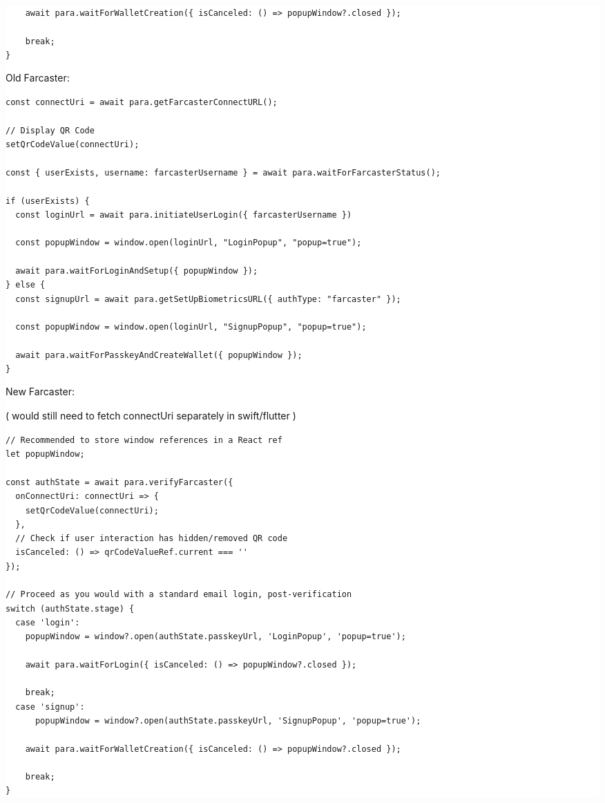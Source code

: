 ```tsx
    await para.waitForWalletCreation({ isCanceled: () => popupWindow?.closed });
    
    break;
}
```

Old Farcaster:

```tsx
const connectUri = await para.getFarcasterConnectURL();

// Display QR Code
setQrCodeValue(connectUri);

const { userExists, username: farcasterUsername } = await para.waitForFarcasterStatus();

if (userExists) {
  const loginUrl = await para.initiateUserLogin({ farcasterUsername })
  
  const popupWindow = window.open(loginUrl, "LoginPopup", "popup=true");
  
  await para.waitForLoginAndSetup({ popupWindow });
} else {
  const signupUrl = await para.getSetUpBiometricsURL({ authType: "farcaster" });
  
  const popupWindow = window.open(loginUrl, "SignupPopup", "popup=true");

  await para.waitForPasskeyAndCreateWallet({ popupWindow });
}
```

New Farcaster:

( would still need to fetch connectUri separately in swift/flutter )

```tsx
// Recommended to store window references in a React ref
let popupWindow;

const authState = await para.verifyFarcaster({
  onConnectUri: connectUri => {
    setQrCodeValue(connectUri);
  },
  // Check if user interaction has hidden/removed QR code
  isCanceled: () => qrCodeValueRef.current === ''
});

// Proceed as you would with a standard email login, post-verification
switch (authState.stage) {
  case 'login':
    popupWindow = window?.open(authState.passkeyUrl, 'LoginPopup', 'popup=true');
    
    await para.waitForLogin({ isCanceled: () => popupWindow?.closed });
    
    break;
  case 'signup':
	  popupWindow = window?.open(authState.passkeyUrl, 'SignupPopup', 'popup=true');
    
    await para.waitForWalletCreation({ isCanceled: () => popupWindow?.closed });
    
    break;
}
```
